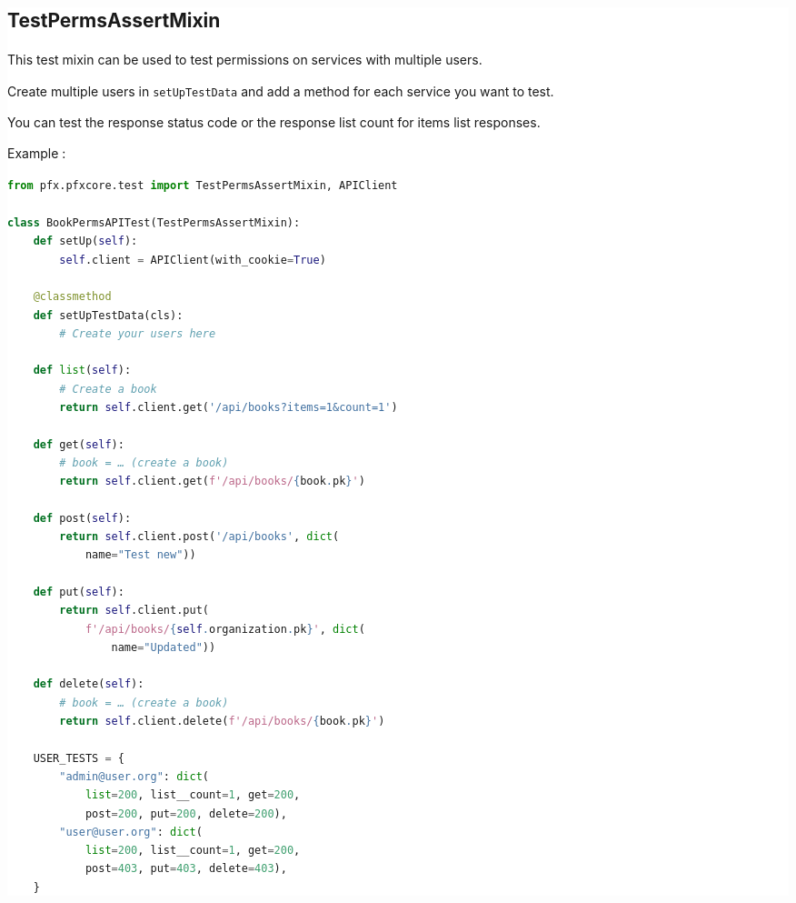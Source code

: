 
## TestPermsAssertMixin

This test mixin can be used to test permissions on services with multiple users.

Create multiple users in `setUpTestData` and add a method for each service
you want to test.

You can test the response status code or the response list count for items list responses.

Example :
```python
from pfx.pfxcore.test import TestPermsAssertMixin, APIClient

class BookPermsAPITest(TestPermsAssertMixin):
    def setUp(self):
        self.client = APIClient(with_cookie=True)

    @classmethod
    def setUpTestData(cls):
        # Create your users here

    def list(self):
        # Create a book
        return self.client.get('/api/books?items=1&count=1')

    def get(self):
        # book = … (create a book)
        return self.client.get(f'/api/books/{book.pk}')

    def post(self):
        return self.client.post('/api/books', dict(
            name="Test new"))

    def put(self):
        return self.client.put(
            f'/api/books/{self.organization.pk}', dict(
                name="Updated"))

    def delete(self):
        # book = … (create a book)
        return self.client.delete(f'/api/books/{book.pk}')

    USER_TESTS = {
        "admin@user.org": dict(
            list=200, list__count=1, get=200,
            post=200, put=200, delete=200),
        "user@user.org": dict(
            list=200, list__count=1, get=200,
            post=403, put=403, delete=403),
    }
```
